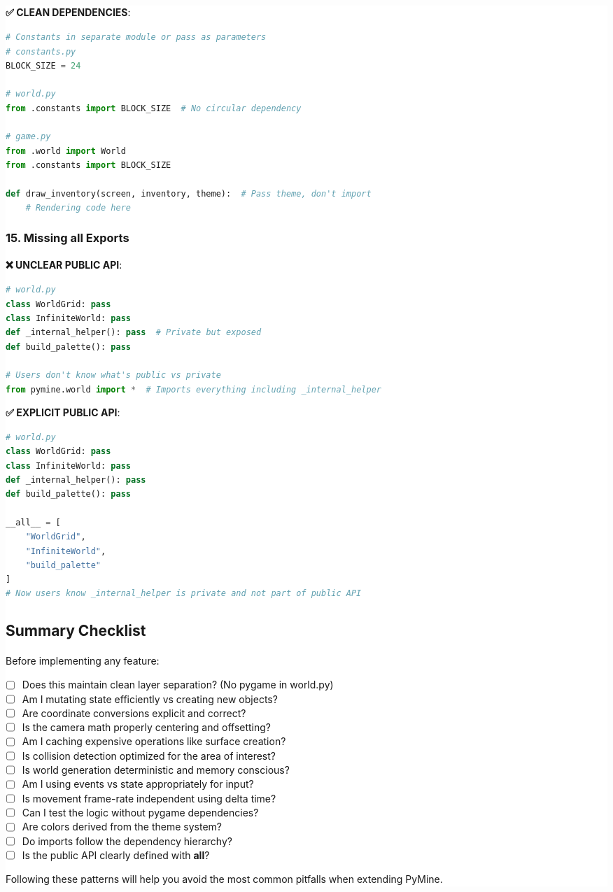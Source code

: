 **✅ CLEAN DEPENDENCIES**:
```python
# Constants in separate module or pass as parameters
# constants.py
BLOCK_SIZE = 24

# world.py
from .constants import BLOCK_SIZE  # No circular dependency

# game.py
from .world import World
from .constants import BLOCK_SIZE

def draw_inventory(screen, inventory, theme):  # Pass theme, don't import
    # Rendering code here
```

### 15. Missing __all__ Exports
**❌ UNCLEAR PUBLIC API**:
```python
# world.py
class WorldGrid: pass
class InfiniteWorld: pass  
def _internal_helper(): pass  # Private but exposed
def build_palette(): pass

# Users don't know what's public vs private
from pymine.world import *  # Imports everything including _internal_helper
```

**✅ EXPLICIT PUBLIC API**:
```python
# world.py
class WorldGrid: pass
class InfiniteWorld: pass
def _internal_helper(): pass
def build_palette(): pass

__all__ = [
    "WorldGrid",
    "InfiniteWorld", 
    "build_palette"
]
# Now users know _internal_helper is private and not part of public API
```

## Summary Checklist

Before implementing any feature:

- [ ] Does this maintain clean layer separation? (No pygame in world.py)
- [ ] Am I mutating state efficiently vs creating new objects?
- [ ] Are coordinate conversions explicit and correct?
- [ ] Is the camera math properly centering and offsetting?
- [ ] Am I caching expensive operations like surface creation?
- [ ] Is collision detection optimized for the area of interest?
- [ ] Is world generation deterministic and memory conscious?
- [ ] Am I using events vs state appropriately for input?
- [ ] Is movement frame-rate independent using delta time?
- [ ] Can I test the logic without pygame dependencies?
- [ ] Are colors derived from the theme system?
- [ ] Do imports follow the dependency hierarchy?
- [ ] Is the public API clearly defined with __all__?

Following these patterns will help you avoid the most common pitfalls when extending PyMine.